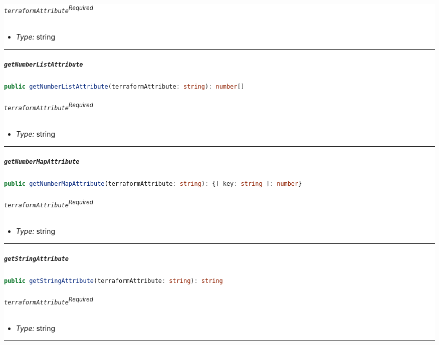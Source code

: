 ###### `terraformAttribute`<sup>Required</sup> <a name="terraformAttribute" id="@cdktf/provider-azuread.accessPackageCatalog.AccessPackageCatalog.getNumberAttribute.parameter.terraformAttribute"></a>

- *Type:* string

---

##### `getNumberListAttribute` <a name="getNumberListAttribute" id="@cdktf/provider-azuread.accessPackageCatalog.AccessPackageCatalog.getNumberListAttribute"></a>

```typescript
public getNumberListAttribute(terraformAttribute: string): number[]
```

###### `terraformAttribute`<sup>Required</sup> <a name="terraformAttribute" id="@cdktf/provider-azuread.accessPackageCatalog.AccessPackageCatalog.getNumberListAttribute.parameter.terraformAttribute"></a>

- *Type:* string

---

##### `getNumberMapAttribute` <a name="getNumberMapAttribute" id="@cdktf/provider-azuread.accessPackageCatalog.AccessPackageCatalog.getNumberMapAttribute"></a>

```typescript
public getNumberMapAttribute(terraformAttribute: string): {[ key: string ]: number}
```

###### `terraformAttribute`<sup>Required</sup> <a name="terraformAttribute" id="@cdktf/provider-azuread.accessPackageCatalog.AccessPackageCatalog.getNumberMapAttribute.parameter.terraformAttribute"></a>

- *Type:* string

---

##### `getStringAttribute` <a name="getStringAttribute" id="@cdktf/provider-azuread.accessPackageCatalog.AccessPackageCatalog.getStringAttribute"></a>

```typescript
public getStringAttribute(terraformAttribute: string): string
```

###### `terraformAttribute`<sup>Required</sup> <a name="terraformAttribute" id="@cdktf/provider-azuread.accessPackageCatalog.AccessPackageCatalog.getStringAttribute.parameter.terraformAttribute"></a>

- *Type:* string

---